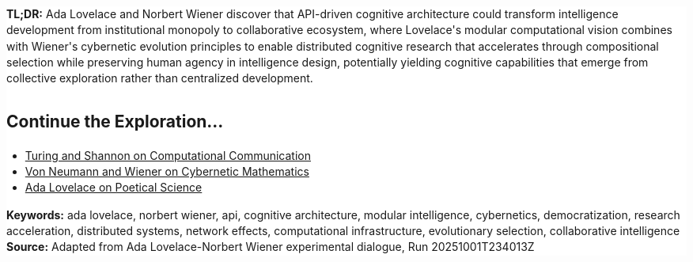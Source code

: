 **TL;DR:** Ada Lovelace and Norbert Wiener discover that API-driven cognitive architecture could transform intelligence development from institutional monopoly to collaborative ecosystem, where Lovelace's modular computational vision combines with Wiener's cybernetic evolution principles to enable distributed cognitive research that accelerates through compositional selection while preserving human agency in intelligence design, potentially yielding cognitive capabilities that emerge from collective exploration rather than centralized development.

## Continue the Exploration...

- [Turing and Shannon on Computational Communication](/atlas/dialogue/turing-shannon-digital-communication-dialogue)
- [Von Neumann and Wiener on Cybernetic Mathematics](/atlas/dialogue/von-neumann-wiener-cybernetic-mathematics-dialogue)
- [Ada Lovelace on Poetical Science](/atlas/monologue/ada-lovelace-poetical-science-monologue)

**Keywords:** ada lovelace, norbert wiener, api, cognitive architecture, modular intelligence, cybernetics, democratization, research acceleration, distributed systems, network effects, computational infrastructure, evolutionary selection, collaborative intelligence
**Source:** Adapted from Ada Lovelace-Norbert Wiener experimental dialogue, Run 20251001T234013Z